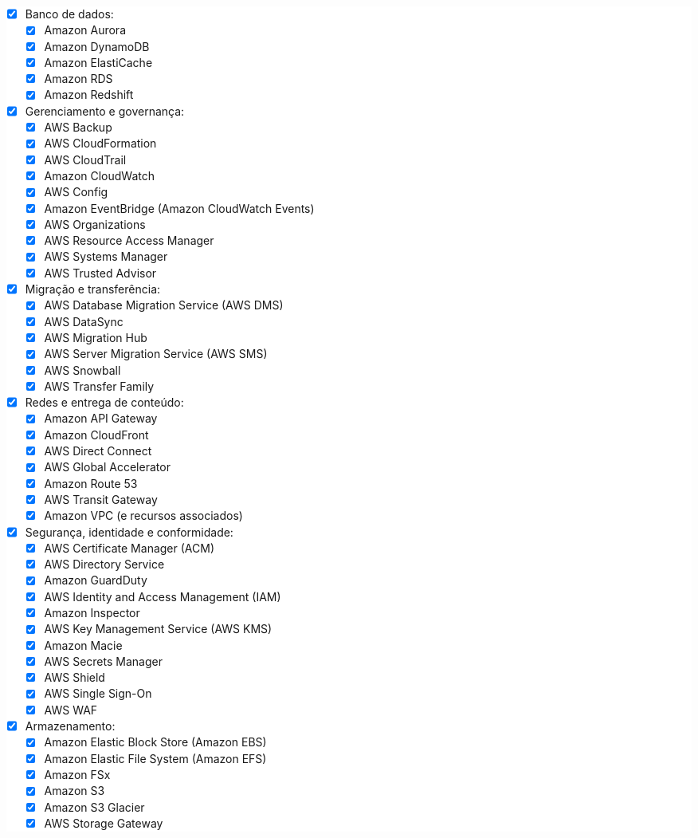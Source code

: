 - [x] Banco de dados:
	- [x] Amazon Aurora
	- [x] Amazon DynamoDB
	- [x] Amazon ElastiCache
	- [x] Amazon RDS
	- [x] Amazon Redshift

- [x] Gerenciamento e governança:
	- [x] AWS Backup
	- [x] AWS CloudFormation
	- [x] AWS CloudTrail
	- [x] Amazon CloudWatch
	- [x] AWS Config
	- [x] Amazon EventBridge (Amazon CloudWatch Events)
	- [x] AWS Organizations
	- [x] AWS Resource Access Manager
	- [x] AWS Systems Manager
	- [x] AWS Trusted Advisor
	
- [x] Migração e transferência:
	- [x] AWS Database Migration Service (AWS DMS)
	- [x] AWS DataSync
	- [x] AWS Migration Hub
	- [x] AWS Server Migration Service (AWS SMS)
	- [x] AWS Snowball
	- [x] AWS Transfer Family

- [x] Redes e entrega de conteúdo:
	- [x] Amazon API Gateway
	- [x] Amazon CloudFront
	- [x] AWS Direct Connect
	- [x] AWS Global Accelerator
	- [x] Amazon Route 53
	- [x] AWS Transit Gateway
	- [x] Amazon VPC (e recursos associados)

- [x] Segurança, identidade e conformidade:
	- [x] AWS Certificate Manager (ACM)
	- [x] AWS Directory Service
	- [x] Amazon GuardDuty
	- [x] AWS Identity and Access Management (IAM)
	- [x] Amazon Inspector
	- [x] AWS Key Management Service (AWS KMS)
	- [x] Amazon Macie
	- [x] AWS Secrets Manager
	- [x] AWS Shield
	- [x] AWS Single Sign-On
	- [x] AWS WAF

- [x] Armazenamento:
	- [x] Amazon Elastic Block Store (Amazon EBS)
	- [x] Amazon Elastic File System (Amazon EFS)
	- [x] Amazon FSx
	- [x] Amazon S3
	- [x] Amazon S3 Glacier
	- [x] AWS Storage Gateway
